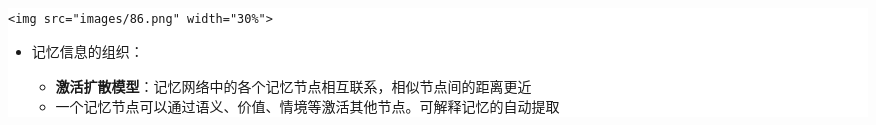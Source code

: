    <img src="images/86.png" width="30%">
</div> 

- 记忆信息的组织：
    - **激活扩散模型**：记忆网络中的各个记忆节点相互联系，相似节点间的距离更近
    - 一个记忆节点可以通过语义、价值、情境等激活其他节点。可解释记忆的自动提取

    <div style="text-align: center">